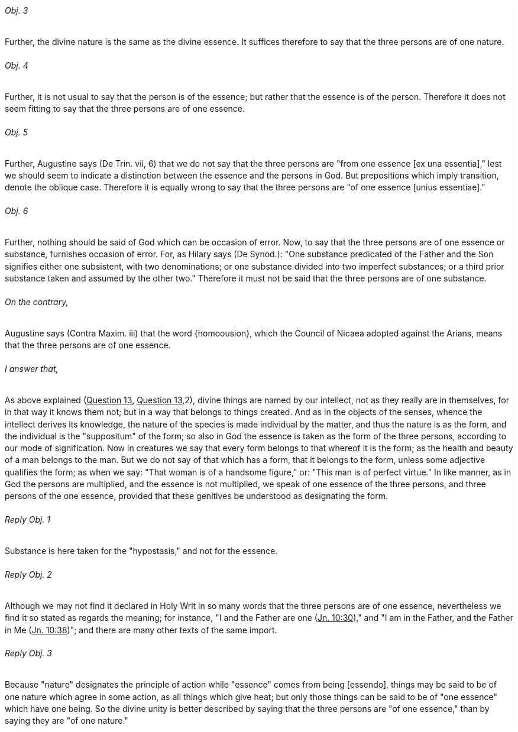 ###### Obj. 3
Further, the divine nature is the same as the divine essence. It suffices therefore to say that the three persons are of one nature.  

###### Obj. 4
Further, it is not usual to say that the person is of the essence; but rather that the essence is of the person. Therefore it does not seem fitting to say that the three persons are of one essence.  

###### Obj. 5
Further, Augustine says (De Trin. vii, 6) that we do not say that the three persons are "from one essence \[ex una essentia\]," lest we should seem to indicate a distinction between the essence and the persons in God. But prepositions which imply transition, denote the oblique case. Therefore it is equally wrong to say that the three persons are "of one essence \[unius essentiae\]."  

###### Obj. 6
Further, nothing should be said of God which can be occasion of error. Now, to say that the three persons are of one essence or substance, furnishes occasion of error. For, as Hilary says (De Synod.): "One substance predicated of the Father and the Son signifies either one subsistent, with two denominations; or one substance divided into two imperfect substances; or a third prior substance taken and assumed by the other two." Therefore it must not be said that the three persons are of one substance.  

###### On the contrary,
Augustine says (Contra Maxim. iii) that the word {homoousion}, which the Council of Nicaea adopted against the Arians, means that the three persons are of one essence.  

###### I answer that,
As above explained ([Question 13](../002.%20One%20God%20(25)/13.%20Names%20of%20God.md), [Question 13](../002.%20One%20God%20(25)/13.%20Names%20of%20God.md),2), divine things are named by our intellect, not as they really are in themselves, for in that way it knows them not; but in a way that belongs to things created. And as in the objects of the senses, whence the intellect derives its knowledge, the nature of the species is made individual by the matter, and thus the nature is as the form, and the individual is the "suppositum" of the form; so also in God the essence is taken as the form of the three persons, according to our mode of signification. Now in creatures we say that every form belongs to that whereof it is the form; as the health and beauty of a man belongs to the man. But we do not say of that which has a form, that it belongs to the form, unless some adjective qualifies the form; as when we say: "That woman is of a handsome figure," or: "This man is of perfect virtue." In like manner, as in God the persons are multiplied, and the essence is not multiplied, we speak of one essence of the three persons, and three persons of the one essence, provided that these genitives be understood as designating the form.  

###### Reply Obj. 1
Substance is here taken for the "hypostasis," and not for the essence.  

###### Reply Obj. 2
Although we may not find it declared in Holy Writ in so many words that the three persons are of one essence, nevertheless we find it so stated as regards the meaning; for instance, "I and the Father are one ([Jn. 10:30](http://bible.gospelcom.net/bible?Jn++10:30))," and "I am in the Father, and the Father in Me ([Jn. 10:38](http://bible.gospelcom.net/bible?Jn++10:38))"; and there are many other texts of the same import.

###### Reply Obj. 3
Because "nature" designates the principle of action while "essence" comes from being \[essendo\], things may be said to be of one nature which agree in some action, as all things which give heat; but only those things can be said to be of "one essence" which have one being. So the divine unity is better described by saying that the three persons are "of one essence," than by saying they are "of one nature."  
